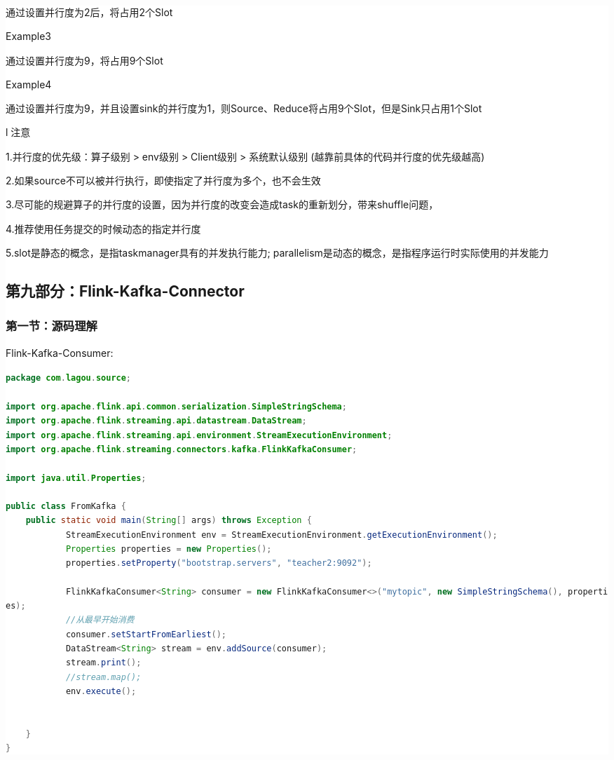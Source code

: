 通过设置并行度为2后，将占用2个Slot

Example3

通过设置并行度为9，将占用9个Slot

Example4

通过设置并行度为9，并且设置sink的并行度为1，则Source、Reduce将占用9个Slot，但是Sink只占用1个Slot

 

 

l 注意

1.并行度的优先级：算子级别 > env级别 > Client级别 > 系统默认级别 (越靠前具体的代码并行度的优先级越高)

2.如果source不可以被并行执行，即使指定了并行度为多个，也不会生效

3.尽可能的规避算子的并行度的设置，因为并行度的改变会造成task的重新划分，带来shuffle问题，

4.推荐使用任务提交的时候动态的指定并行度

5.slot是静态的概念，是指taskmanager具有的并发执行能力; parallelism是动态的概念，是指程序运行时实际使用的并发能力

## 第九部分：Flink-Kafka-Connector

### 第一节：源码理解

Flink-Kafka-Consumer:

```java
package com.lagou.source;

import org.apache.flink.api.common.serialization.SimpleStringSchema;
import org.apache.flink.streaming.api.datastream.DataStream;
import org.apache.flink.streaming.api.environment.StreamExecutionEnvironment;
import org.apache.flink.streaming.connectors.kafka.FlinkKafkaConsumer;

import java.util.Properties;

public class FromKafka {
    public static void main(String[] args) throws Exception {
            StreamExecutionEnvironment env = StreamExecutionEnvironment.getExecutionEnvironment();
            Properties properties = new Properties();
            properties.setProperty("bootstrap.servers", "teacher2:9092");

            FlinkKafkaConsumer<String> consumer = new FlinkKafkaConsumer<>("mytopic", new SimpleStringSchema(), properties);
            //从最早开始消费
            consumer.setStartFromEarliest();
            DataStream<String> stream = env.addSource(consumer);
            stream.print();
            //stream.map();
            env.execute();


    }
}
```
